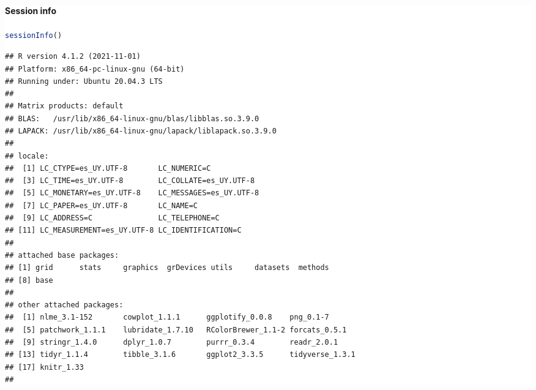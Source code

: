 #### Session info

``` r
sessionInfo()
```

    ## R version 4.1.2 (2021-11-01)
    ## Platform: x86_64-pc-linux-gnu (64-bit)
    ## Running under: Ubuntu 20.04.3 LTS
    ## 
    ## Matrix products: default
    ## BLAS:   /usr/lib/x86_64-linux-gnu/blas/libblas.so.3.9.0
    ## LAPACK: /usr/lib/x86_64-linux-gnu/lapack/liblapack.so.3.9.0
    ## 
    ## locale:
    ##  [1] LC_CTYPE=es_UY.UTF-8       LC_NUMERIC=C              
    ##  [3] LC_TIME=es_UY.UTF-8        LC_COLLATE=es_UY.UTF-8    
    ##  [5] LC_MONETARY=es_UY.UTF-8    LC_MESSAGES=es_UY.UTF-8   
    ##  [7] LC_PAPER=es_UY.UTF-8       LC_NAME=C                 
    ##  [9] LC_ADDRESS=C               LC_TELEPHONE=C            
    ## [11] LC_MEASUREMENT=es_UY.UTF-8 LC_IDENTIFICATION=C       
    ## 
    ## attached base packages:
    ## [1] grid      stats     graphics  grDevices utils     datasets  methods  
    ## [8] base     
    ## 
    ## other attached packages:
    ##  [1] nlme_3.1-152       cowplot_1.1.1      ggplotify_0.0.8    png_0.1-7         
    ##  [5] patchwork_1.1.1    lubridate_1.7.10   RColorBrewer_1.1-2 forcats_0.5.1     
    ##  [9] stringr_1.4.0      dplyr_1.0.7        purrr_0.3.4        readr_2.0.1       
    ## [13] tidyr_1.1.4        tibble_3.1.6       ggplot2_3.3.5      tidyverse_1.3.1   
    ## [17] knitr_1.33        
    ## 